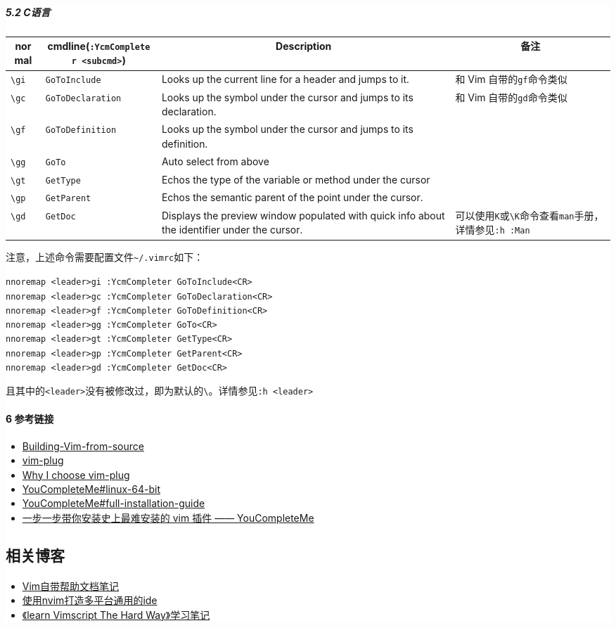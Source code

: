 ##### 5.2 C语言

| normal | cmdline(`:YcmCompleter <subcmd>`) | Description                                                                                  | 备注                                                  |
|--------|-----------------------------------|----------------------------------------------------------------------------------------------|-------------------------------------------------------|
| `\gi`  | `GoToInclude`                     | Looks up the current line for a header and jumps to it.                                      | 和 Vim 自带的`gf`命令类似                             |
| `\gc`  | `GoToDeclaration`                 | Looks up the symbol under the cursor and jumps to its declaration.                           | 和 Vim 自带的`gd`命令类似                             |
| `\gf`  | `GoToDefinition`                  | Looks up the symbol under the cursor and jumps to its definition.                            |                                                       |
| `\gg`  | `GoTo`                            | Auto select from above                                                                       |                                                       |
| `\gt`  | `GetType`                         | Echos the type of the variable or method under the cursor                                    |                                                       |
| `\gp`  | `GetParent`                       | Echos the semantic parent of the point under the cursor.                                     |                                                       |
| `\gd`  | `GetDoc`                          | Displays the preview window populated with quick info about the identifier under the cursor. | 可以使用`K`或`\K`命令查看`man`手册，详情参见`:h :Man` |

注意，上述命令需要配置文件`~/.vimrc`如下：

```vim
nnoremap <leader>gi :YcmCompleter GoToInclude<CR>
nnoremap <leader>gc :YcmCompleter GoToDeclaration<CR>
nnoremap <leader>gf :YcmCompleter GoToDefinition<CR>
nnoremap <leader>gg :YcmCompleter GoTo<CR>
nnoremap <leader>gt :YcmCompleter GetType<CR>
nnoremap <leader>gp :YcmCompleter GetParent<CR>
nnoremap <leader>gd :YcmCompleter GetDoc<CR>
```

且其中的`<leader>`没有被修改过，即为默认的`\`。详情参见`:h <leader>`

#### 6 参考链接

* [Building-Vim-from-source](https://github.com/Valloric/YouCompleteMe/wiki/Building-Vim-from-source)
* [vim-plug](https://github.com/junegunn/vim-plug)
* [Why I choose vim-plug](https://ssarcandy.tw/2016/08/17/vim-plugin-manager/)
* [YouCompleteMe#linux-64-bit](https://github.com/Valloric/YouCompleteMe#linux-64-bit)
* [YouCompleteMe#full-installation-guide](https://github.com/Valloric/YouCompleteMe#full-installation-guide)
* [一步一步带你安装史上最难安装的 vim 插件 —— YouCompleteMe](https://www.jianshu.com/p/d908ce81017a)

## 相关博客

* [Vim自带帮助文档笔记](https://wsxq2.55555.io/blog/2018/03/22/Vim%E8%87%AA%E5%B8%A6%E5%B8%AE%E5%8A%A9%E6%96%87%E6%A1%A3%E7%AC%94%E8%AE%B0/)
* [使用nvim打造多平台通用的ide](https://wsxq2.55555.io/blog/2025/03/29/%E4%BD%BF%E7%94%A8NVIM%E6%89%93%E9%80%A0%E5%A4%9A%E5%B9%B3%E5%8F%B0%E9%80%9A%E7%94%A8%E7%9A%84IDE/)
* [《learn Vimscript The Hard Way》学习笔记](https://wsxq2.55555.io/blog/2019/02/01/Learn-Vimscript-the-Hard-Way-%E5%AD%A6%E4%B9%A0%E7%AC%94%E8%AE%B0/)

[Vim]: https://www.vim.org/
[Neovim]: https://neovim.io/

